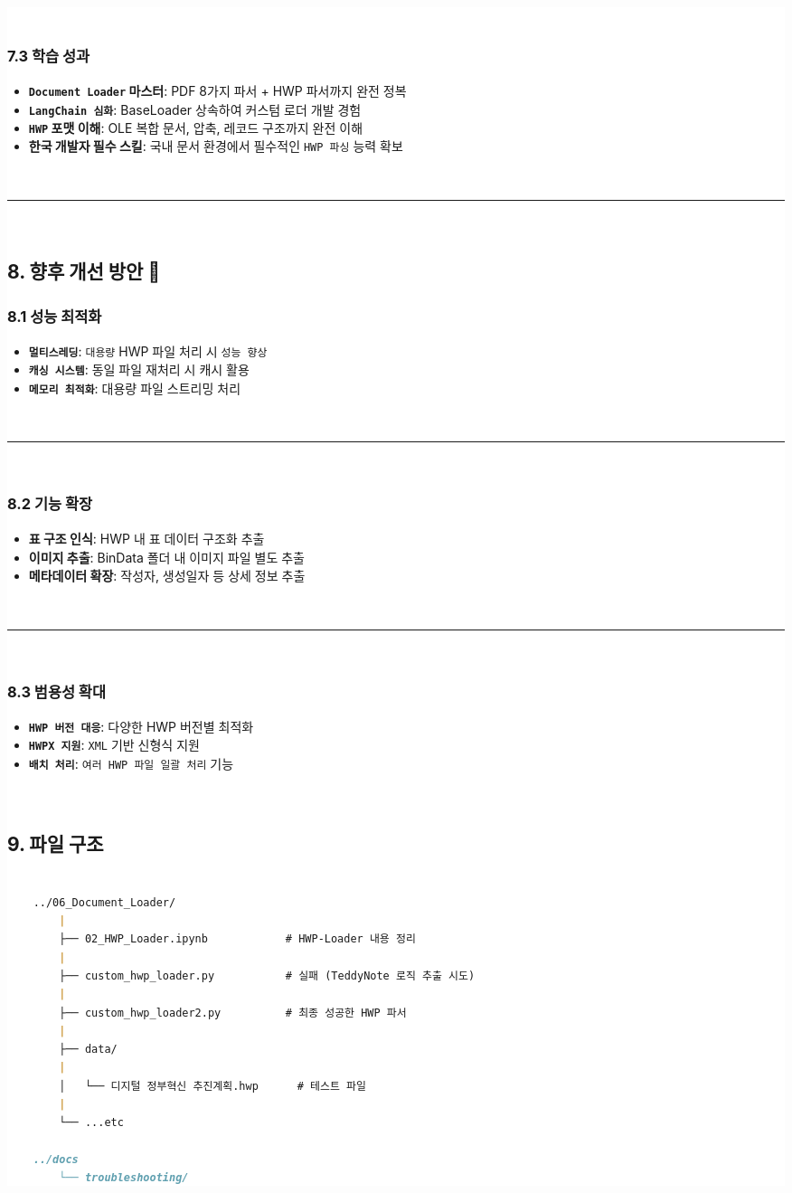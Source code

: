 <br>


### 7.3 학습 성과

- **`Document Loader` 마스터**: PDF 8가지 파서 + HWP 파서까지 완전 정복
- **`LangChain 심화`**: BaseLoader 상속하여 커스텀 로더 개발 경험
- **`HWP` 포맷 이해**: OLE 복합 문서, 압축, 레코드 구조까지 완전 이해
- **한국 개발자 필수 스킬**: 국내 문서 환경에서 필수적인 `HWP 파싱` 능력 확보

<br>

---

<br>

## 8. 향후 개선 방안 🚀

### 8.1 성능 최적화
- **`멀티스레딩`**: `대용량` HWP 파일 처리 시 `성능 향상`
- **`캐싱 시스템`**: 동일 파일 재처리 시 캐시 활용
- **`메모리 최적화`**: 대용량 파일 스트리밍 처리

<br>

---

<br>

### 8.2 기능 확장
- **표 구조 인식**: HWP 내 표 데이터 구조화 추출
- **이미지 추출**: BinData 폴더 내 이미지 파일 별도 추출
- **메타데이터 확장**: 작성자, 생성일자 등 상세 정보 추출

<br>

---

<br>

### 8.3 범용성 확대
- **`HWP 버전 대응`**: 다양한 HWP 버전별 최적화
- **`HWPX 지원`**: `XML` 기반 신형식 지원
- **`배치 처리`**: `여러 HWP 파일 일괄 처리` 기능

<br>

## 9. 파일 구조

```markdown

    ../06_Document_Loader/
        |
        ├── 02_HWP_Loader.ipynb            # HWP-Loader 내용 정리
        |
        ├── custom_hwp_loader.py           # 실패 (TeddyNote 로직 추출 시도)
        |
        ├── custom_hwp_loader2.py          # 최종 성공한 HWP 파서
        |
        ├── data/
        |
        │   └── 디지털 정부혁신 추진계획.hwp      # 테스트 파일
        |
        └── ...etc
        
    ../docs
        └── troubleshooting/
```